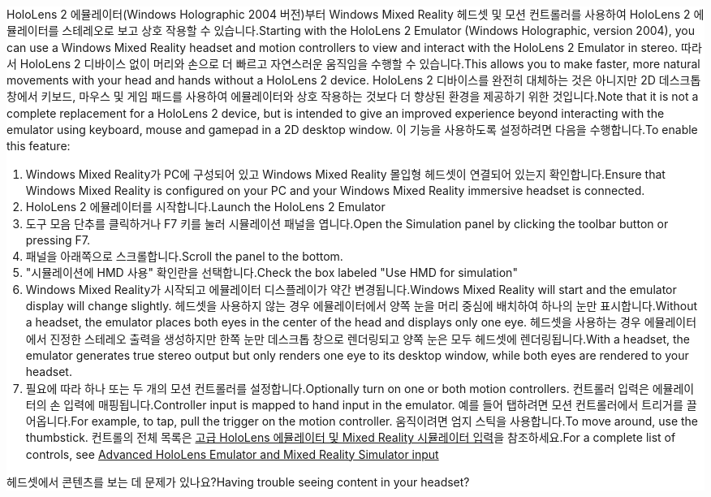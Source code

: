 <span data-ttu-id="b01cf-251">HoloLens 2 에뮬레이터(Windows Holographic 2004 버전)부터 Windows Mixed Reality 헤드셋 및 모션 컨트롤러를 사용하여 HoloLens 2 에뮬레이터를 스테레오로 보고 상호 작용할 수 있습니다.</span><span class="sxs-lookup"><span data-stu-id="b01cf-251">Starting with the HoloLens 2 Emulator (Windows Holographic, version 2004), you can use a Windows Mixed Reality headset and motion controllers to view and interact with the HoloLens 2 Emulator in stereo.</span></span>  <span data-ttu-id="b01cf-252">따라서 HoloLens 2 디바이스 없이 머리와 손으로 더 빠르고 자연스러운 움직임을 수행할 수 있습니다.</span><span class="sxs-lookup"><span data-stu-id="b01cf-252">This allows you to make faster, more natural movements with your head and hands without a HoloLens 2 device.</span></span>  <span data-ttu-id="b01cf-253">HoloLens 2 디바이스를 완전히 대체하는 것은 아니지만 2D 데스크톱 창에서 키보드, 마우스 및 게임 패드를 사용하여 에뮬레이터와 상호 작용하는 것보다 더 향상된 환경을 제공하기 위한 것입니다.</span><span class="sxs-lookup"><span data-stu-id="b01cf-253">Note that it is not a complete replacement for a HoloLens 2 device, but is intended to give an improved experience beyond interacting with the emulator using keyboard, mouse and gamepad in a 2D desktop window.</span></span>  <span data-ttu-id="b01cf-254">이 기능을 사용하도록 설정하려면 다음을 수행합니다.</span><span class="sxs-lookup"><span data-stu-id="b01cf-254">To enable this feature:</span></span>

1. <span data-ttu-id="b01cf-255">Windows Mixed Reality가 PC에 구성되어 있고 Windows Mixed Reality 몰입형 헤드셋이 연결되어 있는지 확인합니다.</span><span class="sxs-lookup"><span data-stu-id="b01cf-255">Ensure that Windows Mixed Reality is configured on your PC and your Windows Mixed Reality immersive headset is connected.</span></span>
2. <span data-ttu-id="b01cf-256">HoloLens 2 에뮬레이터를 시작합니다.</span><span class="sxs-lookup"><span data-stu-id="b01cf-256">Launch the HoloLens 2 Emulator</span></span>
3. <span data-ttu-id="b01cf-257">도구 모음 단추를 클릭하거나 F7 키를 눌러 시뮬레이션 패널을 엽니다.</span><span class="sxs-lookup"><span data-stu-id="b01cf-257">Open the Simulation panel by clicking the toolbar button or pressing F7.</span></span>
4. <span data-ttu-id="b01cf-258">패널을 아래쪽으로 스크롤합니다.</span><span class="sxs-lookup"><span data-stu-id="b01cf-258">Scroll the panel to the bottom.</span></span>
5. <span data-ttu-id="b01cf-259">"시뮬레이션에 HMD 사용" 확인란을 선택합니다.</span><span class="sxs-lookup"><span data-stu-id="b01cf-259">Check the box labeled "Use HMD for simulation"</span></span>
6. <span data-ttu-id="b01cf-260">Windows Mixed Reality가 시작되고 에뮬레이터 디스플레이가 약간 변경됩니다.</span><span class="sxs-lookup"><span data-stu-id="b01cf-260">Windows Mixed Reality will start and the emulator display will change slightly.</span></span>  <span data-ttu-id="b01cf-261">헤드셋을 사용하지 않는 경우 에뮬레이터에서 양쪽 눈을 머리 중심에 배치하여 하나의 눈만 표시합니다.</span><span class="sxs-lookup"><span data-stu-id="b01cf-261">Without a headset, the emulator places both eyes in the center of the head and displays only one eye.</span></span>  <span data-ttu-id="b01cf-262">헤드셋을 사용하는 경우 에뮬레이터에서 진정한 스테레오 출력을 생성하지만 한쪽 눈만 데스크톱 창으로 렌더링되고 양쪽 눈은 모두 헤드셋에 렌더링됩니다.</span><span class="sxs-lookup"><span data-stu-id="b01cf-262">With a headset, the emulator generates true stereo output but only renders one eye to its desktop window, while both eyes are rendered to your headset.</span></span>
7. <span data-ttu-id="b01cf-263">필요에 따라 하나 또는 두 개의 모션 컨트롤러를 설정합니다.</span><span class="sxs-lookup"><span data-stu-id="b01cf-263">Optionally turn on one or both motion controllers.</span></span>  <span data-ttu-id="b01cf-264">컨트롤러 입력은 에뮬레이터의 손 입력에 매핑됩니다.</span><span class="sxs-lookup"><span data-stu-id="b01cf-264">Controller input is mapped to hand input in the emulator.</span></span>  <span data-ttu-id="b01cf-265">예를 들어 탭하려면 모션 컨트롤러에서 트리거를 끌어옵니다.</span><span class="sxs-lookup"><span data-stu-id="b01cf-265">For example, to tap, pull the trigger on the motion controller.</span></span>  <span data-ttu-id="b01cf-266">움직이려면 엄지 스틱을 사용합니다.</span><span class="sxs-lookup"><span data-stu-id="b01cf-266">To move around, use the thumbstick.</span></span>  <span data-ttu-id="b01cf-267">컨트롤의 전체 목록은 [고급 HoloLens 에뮬레이터 및 Mixed Reality 시뮬레이터 입력](advanced-hololens-emulator-and-mixed-reality-simulator-input.md)을 참조하세요.</span><span class="sxs-lookup"><span data-stu-id="b01cf-267">For a complete list of controls, see [Advanced HoloLens Emulator and Mixed Reality Simulator input](advanced-hololens-emulator-and-mixed-reality-simulator-input.md)</span></span>

<span data-ttu-id="b01cf-268">헤드셋에서 콘텐츠를 보는 데 문제가 있나요?</span><span class="sxs-lookup"><span data-stu-id="b01cf-268">Having trouble seeing content in your headset?</span></span>
